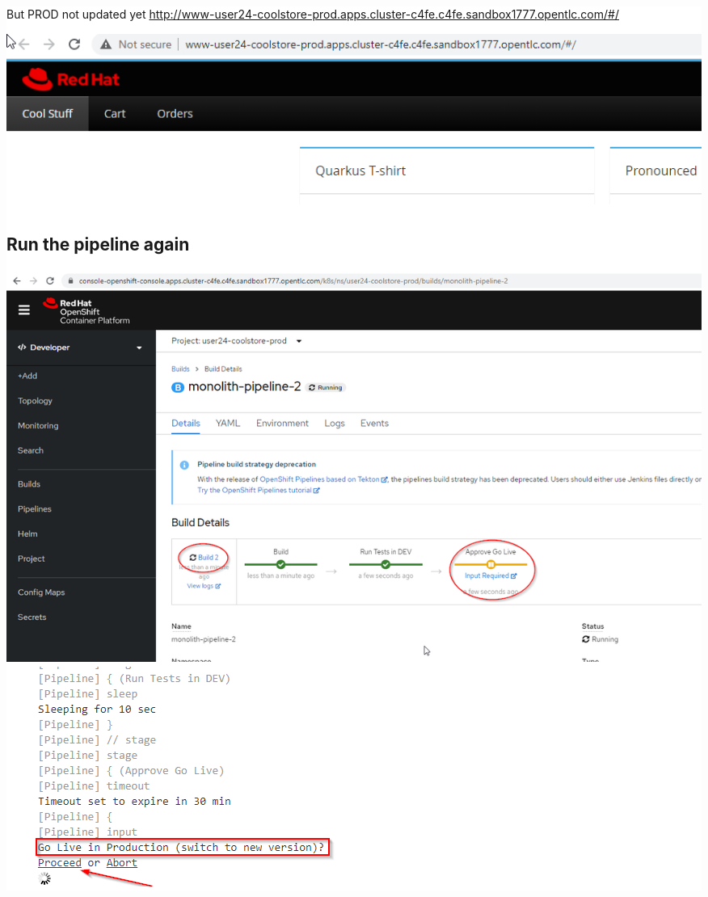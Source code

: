 But PROD not updated yet
http://www-user24-coolstore-prod.apps.cluster-c4fe.c4fe.sandbox1777.opentlc.com/#/

<img src="./images/mod02/mod02-02-024.png">

## Run the pipeline again

<img src="./images/mod02/mod02-02-025.png">

<img src="./images/mod02/mod02-02-026.png">
